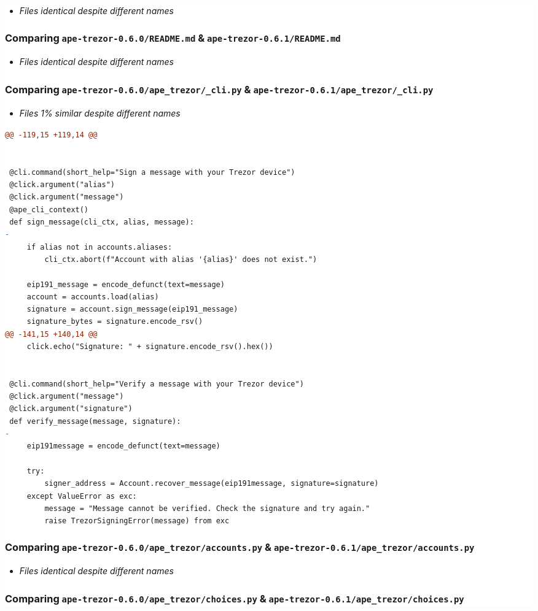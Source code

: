  * *Files identical despite different names*

### Comparing `ape-trezor-0.6.0/README.md` & `ape-trezor-0.6.1/README.md`

 * *Files identical despite different names*

### Comparing `ape-trezor-0.6.0/ape_trezor/_cli.py` & `ape-trezor-0.6.1/ape_trezor/_cli.py`

 * *Files 1% similar despite different names*

```diff
@@ -119,15 +119,14 @@
 
 
 @cli.command(short_help="Sign a message with your Trezor device")
 @click.argument("alias")
 @click.argument("message")
 @ape_cli_context()
 def sign_message(cli_ctx, alias, message):
-
     if alias not in accounts.aliases:
         cli_ctx.abort(f"Account with alias '{alias}' does not exist.")
 
     eip191_message = encode_defunct(text=message)
     account = accounts.load(alias)
     signature = account.sign_message(eip191_message)
     signature_bytes = signature.encode_rsv()
@@ -141,15 +140,14 @@
     click.echo("Signature: " + signature.encode_rsv().hex())
 
 
 @cli.command(short_help="Verify a message with your Trezor device")
 @click.argument("message")
 @click.argument("signature")
 def verify_message(message, signature):
-
     eip191message = encode_defunct(text=message)
 
     try:
         signer_address = Account.recover_message(eip191message, signature=signature)
     except ValueError as exc:
         message = "Message cannot be verified. Check the signature and try again."
         raise TrezorSigningError(message) from exc
```

### Comparing `ape-trezor-0.6.0/ape_trezor/accounts.py` & `ape-trezor-0.6.1/ape_trezor/accounts.py`

 * *Files identical despite different names*

### Comparing `ape-trezor-0.6.0/ape_trezor/choices.py` & `ape-trezor-0.6.1/ape_trezor/choices.py`
